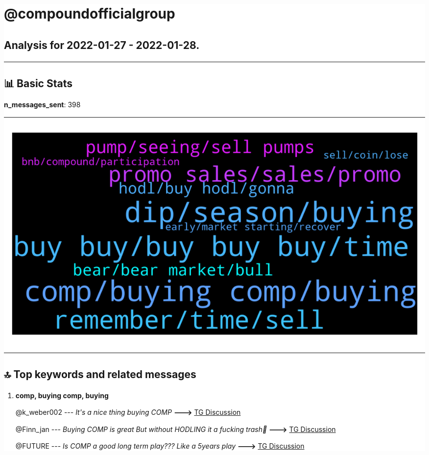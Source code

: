 # **@compoundofficialgroup**
 ## Analysis for **2022-01-27** - **2022-01-28**.

---

## 📊 **Basic Stats**

**n_messages_sent**: 398

---
![wordcloud](compoundofficialgroup_1Days_wordcloud.png)

---


## 🔝 **Top keywords and related messages**

1. **comp, buying comp, buying**

    @k_weber002 --- *It's a nice thing buying COMP* **--->** [TG Discussion](https://t.me/compoundofficialgroup/33769)

    @Finn_jan --- *Buying COMP is great  But without HODLING it a fucking trash🤣* **--->** [TG Discussion](https://t.me/compoundofficialgroup/33419)

    @FUTURE --- *Is COMP a good long term play??? Like a 5years play* **--->** [TG Discussion](https://t.me/compoundofficialgroup/33540)
